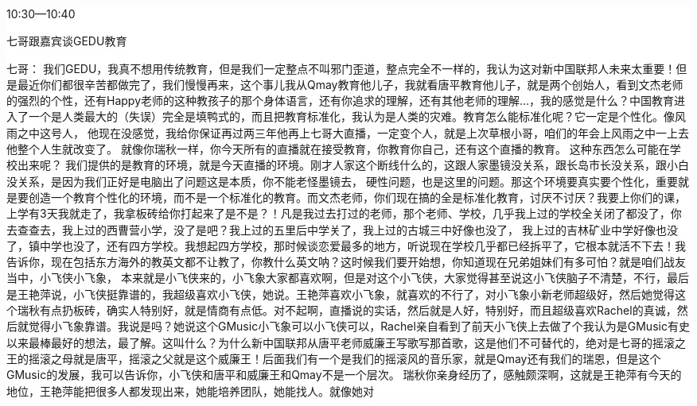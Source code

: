 10:30—10:40
 
七哥跟嘉宾谈GEDU教育
 
七哥： 我们GEDU，我真不想用传统教育，但是我们一定整点不叫邪门歪道，整点完全不一样的，我认为这对新中国联邦人未来太重要！但是最近你们都很辛苦都做完了，我们慢慢再来，这个事儿我从Qmay教育他儿子，我就看唐平教育他儿子，就是两个创始人，看到文杰老师的强烈的个性，还有Happy老师的这种教孩子的那个身体语言，还有你追求的理解，还有其他老师的理解…，我的感觉是什么？中国教育进入了一个是人类最大的（失误）完全是填鸭式的，而且把教育标准化，我认为是人类的灾难。教育怎么能标准化呢？它一定是个性化。像风雨之中这号人， 他现在没感觉，我给你保证再过两三年他再上七哥大直播，一定变个人，就是上次草根小哥，咱们的年会上风雨之中一上去他整个人生就改变了。 就像你瑞秋一样，你今天所有的直播就在接受教育，你教育你自己，还有这个直播的教育。 这种东西怎么可能在学校出来呢？ 我们提供的是教育的环境，就是今天直播的环境。刚才人家这个断线什么的，这跟人家墨镜没关系，跟长岛市长没关系，跟小白没关系，是因为我们正好是电脑出了问题这是本质，你不能老怪墨镜去， 硬性问题，也是这里的问题。那这个环境要真实要个性化，重要就是要创造一个教育个性化的环境，而不是一个标准化的教育。而文杰老师，你们现在搞的全是标准化教育，讨厌不讨厌？我要上你们的课，上学有3天我就走了，我拿板砖给你打起来了是不是？！凡是我过去打过的老师，那个老师、学校，几乎我上过的学校全关闭了都没了，你去查查去，我上过的西曹营小学，没了是吧？我上过的五里后中学关了，我上过的古城三中好像也没了， 我上过的吉林矿业中学好像也没了，镇中学也没了，还有四方学校。我想起四方学校，那时候谈恋爱最多的地方，听说现在学校几乎都已经拆平了，它根本就活不下去！我告诉你，现在包括东方海外的教英文都不让教了，你教什么英文呐？这时候我们要开始想，你知道现在兄弟姐妹们有多可怕？就是咱们战友当中，小飞侠小飞象， 本来就是小飞侠来的，小飞象大家都喜欢啊，但是对这个小飞侠，大家觉得甚至说这小飞侠脑子不清楚，不行，最后是王艳萍说，小飞侠挺靠谱的，我超级喜欢小飞侠，她说。王艳萍喜欢小飞象，就喜欢的不行了，对小飞象小新老师超级好，然后她觉得这个瑞秋有点扔板砖，确实人特别好，就是情商有点低。对不起啊，直播说的实话，然后就是人好，特别好，而且超级喜欢Rachel的真诚，然后就觉得小飞象靠谱。我说是吗？她说这个GMusic小飞象可以小飞侠可以，Rachel亲自看到了前天小飞侠上去做了个我认为是GMusic有史以来最棒最好的想法，最了解。这叫什么？为什么新中国联邦从唐平老师威廉王写歌写那首歌，这是他们不可替代的，绝对是七哥的摇滚之王的摇滚之母就是唐平，摇滚之父就是这个威廉王！后面我们有一个是我们的摇滚风的音乐家，就是Qmay还有我们的瑞恩，但是这个GMusic的发展，我可以告诉你，小飞侠和唐平和威廉王和Qmay不是一个层次。 瑞秋你亲身经历了，感触颇深啊，这就是王艳萍有今天的地位，王艳萍能把很多人都发现出来，她能培养团队，她能找人。就像她对